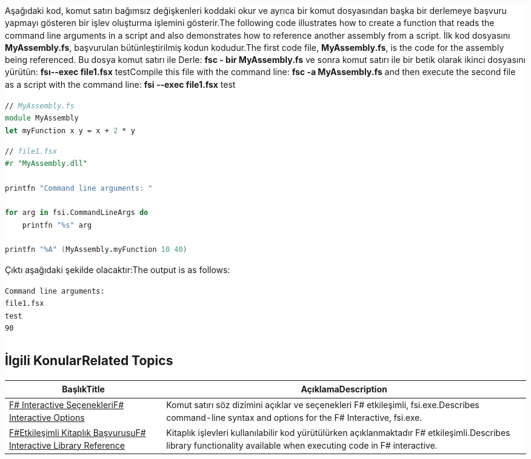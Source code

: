 <span data-ttu-id="74944-164">Aşağıdaki kod, komut satırı bağımsız değişkenleri koddaki okur ve ayrıca bir komut dosyasından başka bir derlemeye başvuru yapmayı gösteren bir işlev oluşturma işlemini gösterir.</span><span class="sxs-lookup"><span data-stu-id="74944-164">The following code illustrates how to create a function that reads the command line arguments in a script and also demonstrates how to reference another assembly from a script.</span></span> <span data-ttu-id="74944-165">İlk kod dosyasını **MyAssembly.fs**, başvurulan bütünleştirilmiş kodun kodudur.</span><span class="sxs-lookup"><span data-stu-id="74944-165">The first code file, **MyAssembly.fs**, is the code for the assembly being referenced.</span></span> <span data-ttu-id="74944-166">Bu dosya komut satırı ile Derle: **fsc - bir MyAssembly.fs** ve sonra komut satırı ile bir betik olarak ikinci dosyasını yürütün: **fsı--exec file1.fsx** test</span><span class="sxs-lookup"><span data-stu-id="74944-166">Compile this file with the command line: **fsc -a MyAssembly.fs** and then execute the second file as a script with the command line: **fsi --exec file1.fsx** test</span></span>

```fsharp
// MyAssembly.fs
module MyAssembly
let myFunction x y = x + 2 * y
```

```fsharp
// file1.fsx
#r "MyAssembly.dll"

printfn "Command line arguments: "

for arg in fsi.CommandLineArgs do
    printfn "%s" arg

printfn "%A" (MyAssembly.myFunction 10 40)
```

<span data-ttu-id="74944-167">Çıktı aşağıdaki şekilde olacaktır:</span><span class="sxs-lookup"><span data-stu-id="74944-167">The output is as follows:</span></span>

```
Command line arguments: 
file1.fsx
test
90
```

## <a name="related-topics"></a><span data-ttu-id="74944-168">İlgili Konular</span><span class="sxs-lookup"><span data-stu-id="74944-168">Related Topics</span></span>

|<span data-ttu-id="74944-169">Başlık</span><span class="sxs-lookup"><span data-stu-id="74944-169">Title</span></span>|<span data-ttu-id="74944-170">Açıklama</span><span class="sxs-lookup"><span data-stu-id="74944-170">Description</span></span>|
|-----|-----------|
|[<span data-ttu-id="74944-171">F# Interactive Seçenekleri</span><span class="sxs-lookup"><span data-stu-id="74944-171">F# Interactive Options</span></span>](../../language-reference/fsharp-interactive-options.md)|<span data-ttu-id="74944-172">Komut satırı söz dizimini açıklar ve seçenekleri F# etkileşimli, fsi.exe.</span><span class="sxs-lookup"><span data-stu-id="74944-172">Describes command-line syntax and options for the F# Interactive, fsi.exe.</span></span>|
|[<span data-ttu-id="74944-173">F#Etkileşimli Kitaplık Başvurusu</span><span class="sxs-lookup"><span data-stu-id="74944-173">F# Interactive Library Reference</span></span>](https://msdn.microsoft.com/visualfsharpdocs/conceptual/fsharp-interactive-library-reference)|<span data-ttu-id="74944-174">Kitaplık işlevleri kullanılabilir kod yürütülürken açıklanmaktadır F# etkileşimli.</span><span class="sxs-lookup"><span data-stu-id="74944-174">Describes library functionality available when executing code in F# interactive.</span></span>|